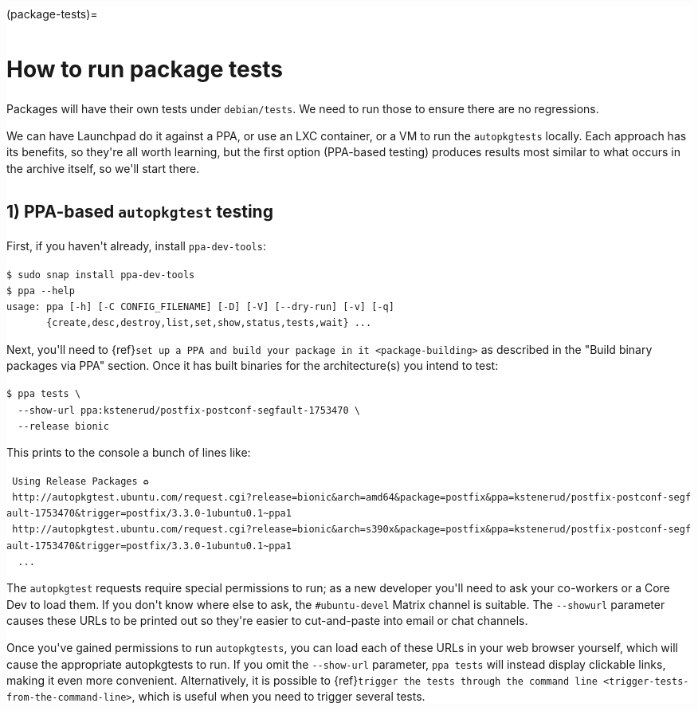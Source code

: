 (package-tests)=
# How to run package tests

Packages will have their own tests under `debian/tests`. We need to run those
to ensure there are no regressions.

We can have Launchpad do it against a PPA, or use an LXC container, or a VM to
run the `autopkgtests` locally. Each approach has its benefits, so they're all
worth learning, but the first option (PPA-based testing) produces results most
similar to what occurs in the archive itself, so we'll start there.


## 1) PPA-based `autopkgtest` testing

First, if you haven't already, install `ppa-dev-tools`:

```none
$ sudo snap install ppa-dev-tools
$ ppa --help
usage: ppa [-h] [-C CONFIG_FILENAME] [-D] [-V] [--dry-run] [-v] [-q]
       {create,desc,destroy,list,set,show,status,tests,wait} ...
```

Next, you'll need to
{ref}`set up a PPA and build your package in it <package-building>` as described
in the "Build binary packages via PPA" section. Once it has built binaries for
the architecture(s) you intend to test:

```none
$ ppa tests \
  --show-url ppa:kstenerud/postfix-postconf-segfault-1753470 \
  --release bionic
```

This prints to the console a bunch of lines like:

```none
 Using Release Packages ♻️
 http://autopkgtest.ubuntu.com/request.cgi?release=bionic&arch=amd64&package=postfix&ppa=kstenerud/postfix-postconf-segfault-1753470&trigger=postfix/3.3.0-1ubuntu0.1~ppa1
 http://autopkgtest.ubuntu.com/request.cgi?release=bionic&arch=s390x&package=postfix&ppa=kstenerud/postfix-postconf-segfault-1753470&trigger=postfix/3.3.0-1ubuntu0.1~ppa1
  ...
```

The `autopkgtest` requests require special permissions to run; as a new
developer you'll need to ask your co-workers or a Core Dev to load them. If you
don't know where else to ask, the `#ubuntu-devel` Matrix channel is suitable.
The `--showurl` parameter causes these URLs to be printed out so they're easier to
cut-and-paste into email or chat channels.

Once you've gained permissions to run `autopkgtests`, you can load each of these
URLs in your web browser yourself, which will cause the appropriate
autopkgtests to run. If you omit the `--show-url` parameter, `ppa tests` will
instead display clickable links, making it even more convenient. Alternatively,
it is possible to
{ref}`trigger the tests through the command line <trigger-tests-from-the-command-line>`,
which is useful when you need to trigger several tests.
